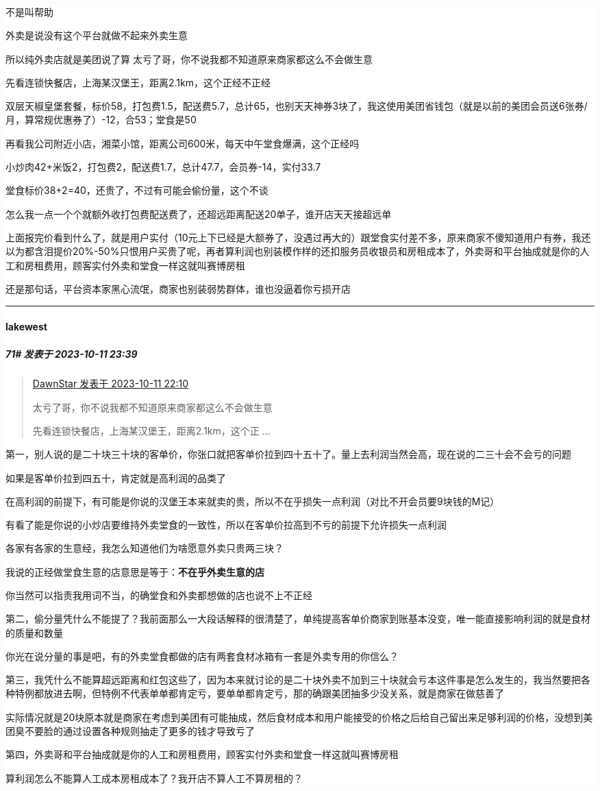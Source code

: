 不是叫帮助

外卖是说没有这个平台就做不起来外卖生意

所以纯外卖店就是美团说了算</blockquote>
太亏了哥，你不说我都不知道原来商家都这么不会做生意

先看连锁快餐店，上海某汉堡王，距离2.1km，这个正经不正经

双层天椒皇堡套餐，标价58，打包费1.5，配送费5.7，总计65，也别天天神券3块了，我这使用美团省钱包（就是以前的美团会员送6张券/月，算常规优惠券了）-12，合53；堂食是50

再看我公司附近小店，湘菜小馆，距离公司600米，每天中午堂食爆满，这个正经吗

小炒肉42+米饭2，打包费2，配送费1.7，总计47.7，会员券-14，实付33.7

堂食标价38+2=40，还贵了，不过有可能会偷份量，这个不谈

怎么我一点一个个就额外收打包费配送费了，还超远距离配送20单子，谁开店天天接超远单

上面报完价看到什么了，就是用户实付（10元上下已经是大额券了，没遇过再大的）跟堂食实付差不多，原来商家不傻知道用户有券，我还以为都含泪提价20%-50%只恨用户买贵了呢，再者算利润也别装模作样的还扣服务员收银员和房租成本了，外卖哥和平台抽成就是你的人工和房租费用，顾客实付外卖和堂食一样这就叫赛博房租

还是那句话，平台资本家黑心流氓，商家也别装弱势群体，谁也没逼着你亏损开店


*****

####  lakewest  
##### 71#       发表于 2023-10-11 23:39

<blockquote><a href="httphttps://bbs.saraba1st.com/2b/forum.php?mod=redirect&amp;goto=findpost&amp;pid=62690889&amp;ptid=2156206" target="_blank">DawnStar 发表于 2023-10-11 22:10</a>

太亏了哥，你不说我都不知道原来商家都这么不会做生意

先看连锁快餐店，上海某汉堡王，距离2.1km，这个正 ...</blockquote>
第一，别人说的是二十块三十块的客单价，你张口就把客单价拉到四十五十了。量上去利润当然会高，现在说的二三十会不会亏的问题

如果是客单价拉到四五十，肯定就是高利润的品类了

在高利润的前提下，有可能是你说的汉堡王本来就卖的贵，所以不在乎损失一点利润（对比不开会员要9块钱的M记）

有看了能是你说的小炒店要维持外卖堂食的一致性，所以在客单价拉高到不亏的前提下允许损失一点利润

各家有各家的生意经，我怎么知道他们为啥愿意外卖只贵两三块？

我说的正经做堂食生意的店意思是等于：<strong>不在乎外卖生意的店</strong>

你当然可以指责我用词不当，的确堂食和外卖都想做的店也说不上不正经

第二，偷分量凭什么不能提了？我前面那么一大段话解释的很清楚了，单纯提高客单价商家到账基本没变，唯一能直接影响利润的就是食材的质量和数量

你光在说分量的事是吧，有的外卖堂食都做的店有两套食材冰箱有一套是外卖专用的你信么？

第三，我凭什么不能算超远距离和红包这些了，因为本来就讨论的是二十块外卖不加到三十块就会亏本这件事是怎么发生的，我当然要把各种特例都放进去啊，但特例不代表单单都肯定亏，要单单都肯定亏，那的确跟美团抽多少没关系，就是商家在做慈善了

实际情况就是20块原本就是商家在考虑到美团有可能抽成，然后食材成本和用户能接受的价格之后给自己留出来足够利润的价格，没想到美团臭不要脸的通过设置各种规则抽走了更多的钱才导致亏了

第四，外卖哥和平台抽成就是你的人工和房租费用，顾客实付外卖和堂食一样这就叫赛博房租

算利润怎么不能算人工成本房租成本了？我开店不算人工不算房租的？
